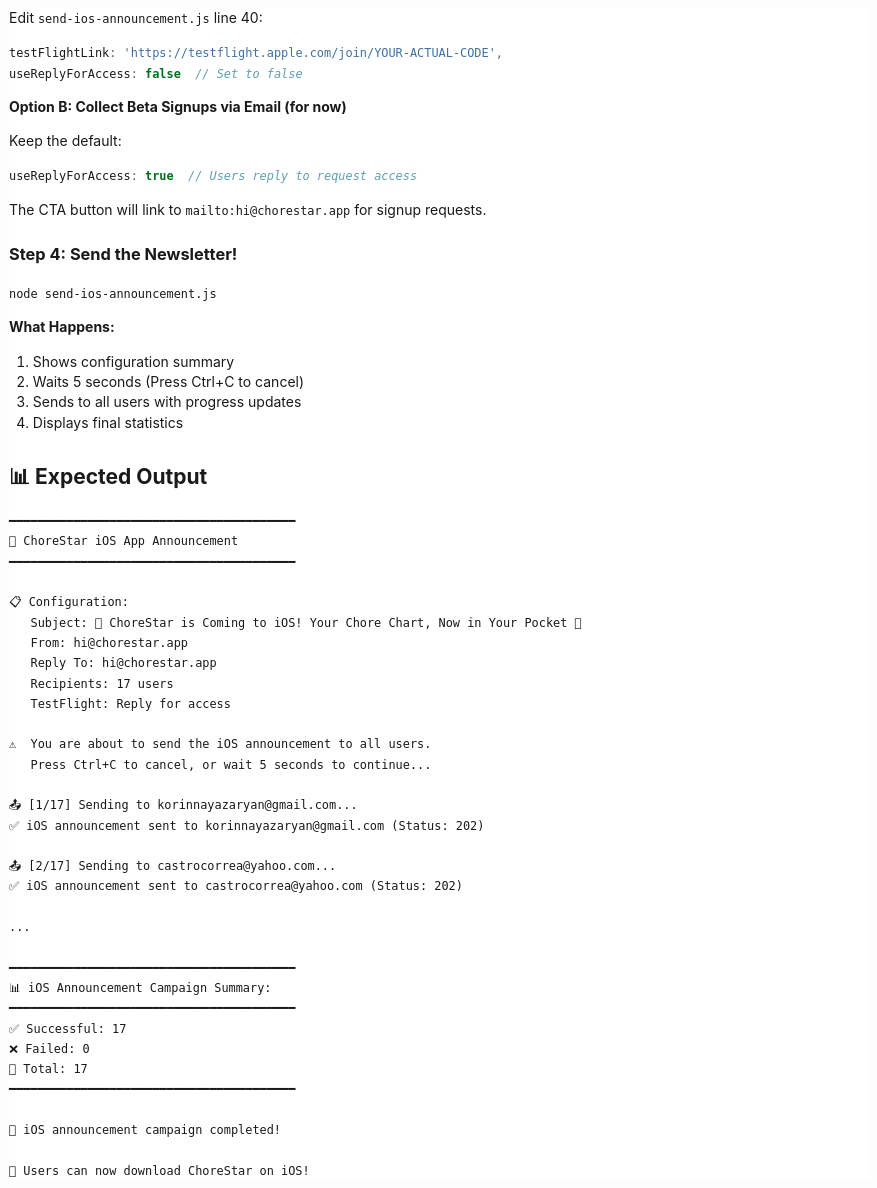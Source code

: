 Edit `send-ios-announcement.js` line 40:

```javascript
testFlightLink: 'https://testflight.apple.com/join/YOUR-ACTUAL-CODE',
useReplyForAccess: false  // Set to false
```

**Option B: Collect Beta Signups via Email (for now)**

Keep the default:

```javascript
useReplyForAccess: true  // Users reply to request access
```

The CTA button will link to `mailto:hi@chorestar.app` for signup requests.

### Step 4: Send the Newsletter!

```bash
node send-ios-announcement.js
```

**What Happens:**
1. Shows configuration summary
2. Waits 5 seconds (Press Ctrl+C to cancel)
3. Sends to all users with progress updates
4. Displays final statistics

## 📊 Expected Output

```
━━━━━━━━━━━━━━━━━━━━━━━━━━━━━━━━━━━━━━━━
📱 ChoreStar iOS App Announcement
━━━━━━━━━━━━━━━━━━━━━━━━━━━━━━━━━━━━━━━━

📋 Configuration:
   Subject: 🎉 ChoreStar is Coming to iOS! Your Chore Chart, Now in Your Pocket 📱
   From: hi@chorestar.app
   Reply To: hi@chorestar.app
   Recipients: 17 users
   TestFlight: Reply for access

⚠️  You are about to send the iOS announcement to all users.
   Press Ctrl+C to cancel, or wait 5 seconds to continue...

📤 [1/17] Sending to korinnayazaryan@gmail.com...
✅ iOS announcement sent to korinnayazaryan@gmail.com (Status: 202)

📤 [2/17] Sending to castrocorrea@yahoo.com...
✅ iOS announcement sent to castrocorrea@yahoo.com (Status: 202)

...

━━━━━━━━━━━━━━━━━━━━━━━━━━━━━━━━━━━━━━━━
📊 iOS Announcement Campaign Summary:
━━━━━━━━━━━━━━━━━━━━━━━━━━━━━━━━━━━━━━━━
✅ Successful: 17
❌ Failed: 0
📧 Total: 17
━━━━━━━━━━━━━━━━━━━━━━━━━━━━━━━━━━━━━━━━

🎉 iOS announcement campaign completed!

📱 Users can now download ChoreStar on iOS!
```
